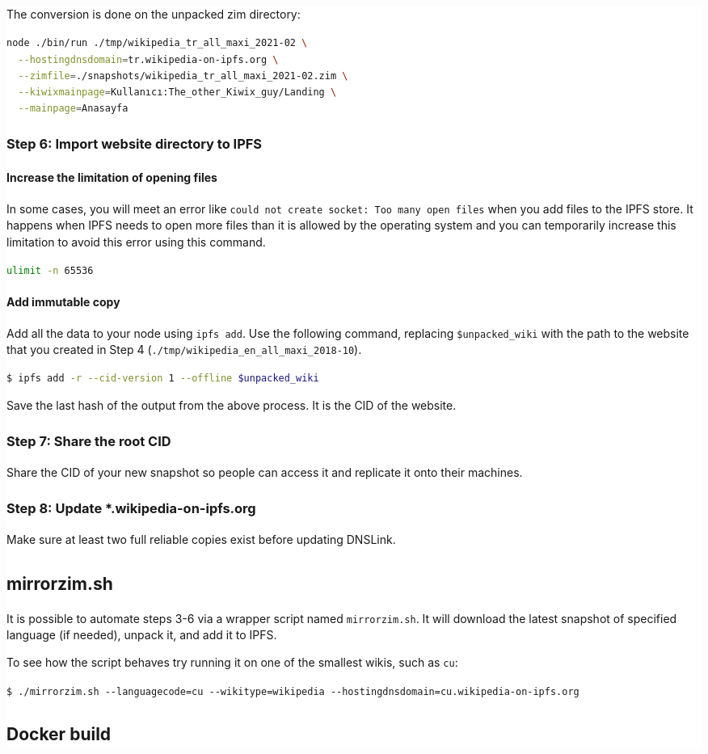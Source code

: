 The conversion is done on the unpacked zim directory:

```sh
node ./bin/run ./tmp/wikipedia_tr_all_maxi_2021-02 \
  --hostingdnsdomain=tr.wikipedia-on-ipfs.org \
  --zimfile=./snapshots/wikipedia_tr_all_maxi_2021-02.zim \
  --kiwixmainpage=Kullanıcı:The_other_Kiwix_guy/Landing \
  --mainpage=Anasayfa
```

### Step 6: Import website directory to IPFS

#### Increase the limitation of opening files

In some cases, you will meet an error like `could not create socket: Too many open files` when you add files to the IPFS store. It happens when IPFS needs to open more files than it is allowed by the operating system and you can temporarily increase this limitation to avoid this error using this command.

```sh
ulimit -n 65536
```

#### Add immutable copy

Add all the data to your node using `ipfs add`. Use the following command, replacing `$unpacked_wiki` with the path to the website that you created in Step 4 (`./tmp/wikipedia_en_all_maxi_2018-10`).

```sh
$ ipfs add -r --cid-version 1 --offline $unpacked_wiki
```

Save the last hash of the output from the above process. It is the CID of the website.

### Step 7: Share the root CID

Share the CID of your new snapshot so people can access it and replicate it onto their machines.

### Step 8: Update *.wikipedia-on-ipfs.org

Make sure at least two full reliable copies exist before updating DNSLink.

## mirrorzim.sh

It is possible to automate steps 3-6 via a wrapper script named `mirrorzim.sh`.
It will download the latest snapshot of specified language (if needed), unpack it, and add it to IPFS.

To see how the script behaves try running it on one of the smallest wikis, such as `cu`:

```console
$ ./mirrorzim.sh --languagecode=cu --wikitype=wikipedia --hostingdnsdomain=cu.wikipedia-on-ipfs.org
```

## Docker build
